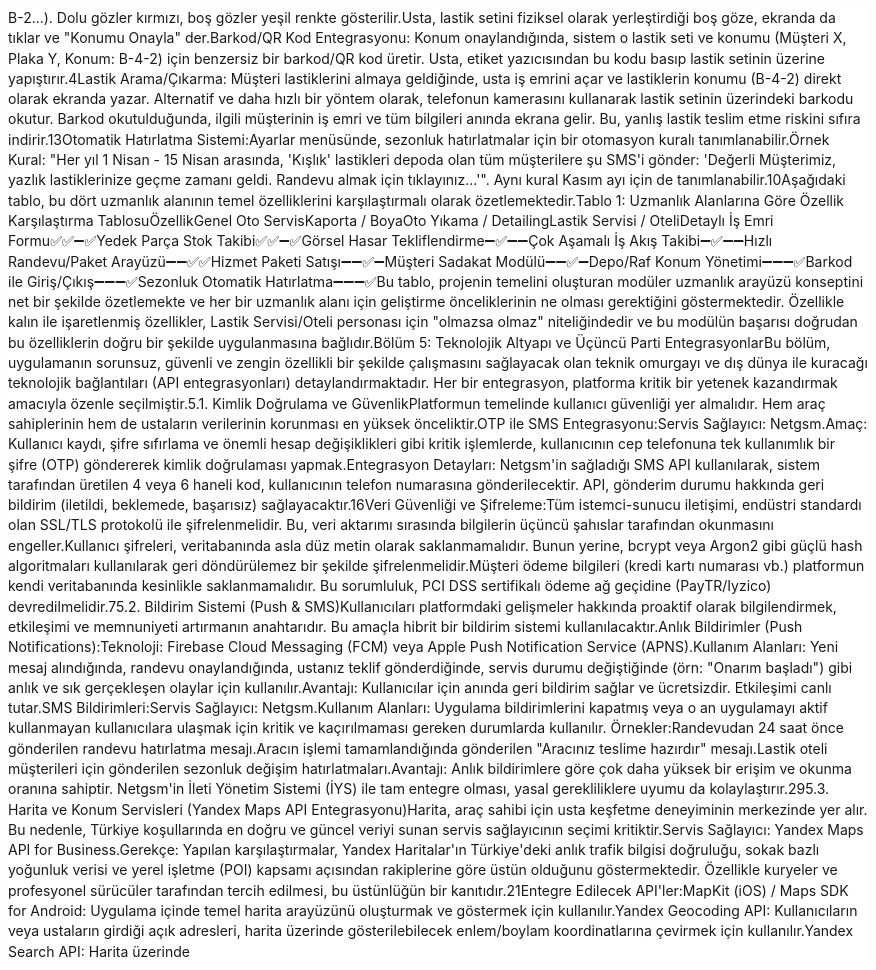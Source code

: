 B-2...). Dolu gözler kırmızı, boş gözler yeşil renkte gösterilir.Usta, lastik setini fiziksel olarak yerleştirdiği boş göze, ekranda da tıklar ve "Konumu Onayla" der.Barkod/QR Kod Entegrasyonu: Konum onaylandığında, sistem o lastik seti ve konumu (Müşteri X, Plaka Y, Konum: B-4-2) için benzersiz bir barkod/QR kod üretir. Usta, etiket yazıcısından bu kodu basıp lastik setinin üzerine yapıştırır.4Lastik Arama/Çıkarma: Müşteri lastiklerini almaya geldiğinde, usta iş emrini açar ve lastiklerin konumu (B-4-2) direkt olarak ekranda yazar. Alternatif ve daha hızlı bir yöntem olarak, telefonun kamerasını kullanarak lastik setinin üzerindeki barkodu okutur. Barkod okutulduğunda, ilgili müşterinin iş emri ve tüm bilgileri anında ekrana gelir. Bu, yanlış lastik teslim etme riskini sıfıra indirir.13Otomatik Hatırlatma Sistemi:Ayarlar menüsünde, sezonluk hatırlatmalar için bir otomasyon kuralı tanımlanabilir.Örnek Kural: "Her yıl 1 Nisan - 15 Nisan arasında, 'Kışlık' lastikleri depoda olan tüm müşterilere şu SMS'i gönder: 'Değerli Müşterimiz, yazlık lastiklerinize geçme zamanı geldi. Randevu almak için tıklayınız...'". Aynı kural Kasım ayı için de tanımlanabilir.10Aşağıdaki tablo, bu dört uzmanlık alanının temel özelliklerini karşılaştırmalı olarak özetlemektedir.Tablo 1: Uzmanlık Alanlarına Göre Özellik Karşılaştırma TablosuÖzellikGenel Oto ServisKaporta / BoyaOto Yıkama / DetailingLastik Servisi / OteliDetaylı İş Emri Formu✅✅➖✅Yedek Parça Stok Takibi✅✅➖✅Görsel Hasar Tekliflendirme➖✅➖➖Çok Aşamalı İş Akış Takibi➖✅➖➖Hızlı Randevu/Paket Arayüzü➖➖✅✅Hizmet Paketi Satışı➖➖✅➖Müşteri Sadakat Modülü➖➖✅➖Depo/Raf Konum Yönetimi➖➖➖✅Barkod ile Giriş/Çıkış➖➖➖✅Sezonluk Otomatik Hatırlatma➖➖➖✅Bu tablo, projenin temelini oluşturan modüler uzmanlık arayüzü konseptini net bir şekilde özetlemekte ve her bir uzmanlık alanı için geliştirme önceliklerinin ne olması gerektiğini göstermektedir. Özellikle kalın ile işaretlenmiş özellikler, Lastik Servisi/Oteli personası için "olmazsa olmaz" niteliğindedir ve bu modülün başarısı doğrudan bu özelliklerin doğru bir şekilde uygulanmasına bağlıdır.Bölüm 5: Teknolojik Altyapı ve Üçüncü Parti EntegrasyonlarBu bölüm, uygulamanın sorunsuz, güvenli ve zengin özellikli bir şekilde çalışmasını sağlayacak olan teknik omurgayı ve dış dünya ile kuracağı teknolojik bağlantıları (API entegrasyonları) detaylandırmaktadır. Her bir entegrasyon, platforma kritik bir yetenek kazandırmak amacıyla özenle seçilmiştir.5.1. Kimlik Doğrulama ve GüvenlikPlatformun temelinde kullanıcı güvenliği yer almalıdır. Hem araç sahiplerinin hem de ustaların verilerinin korunması en yüksek önceliktir.OTP ile SMS Entegrasyonu:Servis Sağlayıcı: Netgsm.Amaç: Kullanıcı kaydı, şifre sıfırlama ve önemli hesap değişiklikleri gibi kritik işlemlerde, kullanıcının cep telefonuna tek kullanımlık bir şifre (OTP) göndererek kimlik doğrulaması yapmak.Entegrasyon Detayları: Netgsm'in sağladığı SMS API kullanılarak, sistem tarafından üretilen 4 veya 6 haneli kod, kullanıcının telefon numarasına gönderilecektir. API, gönderim durumu hakkında geri bildirim (iletildi, beklemede, başarısız) sağlayacaktır.16Veri Güvenliği ve Şifreleme:Tüm istemci-sunucu iletişimi, endüstri standardı olan SSL/TLS protokolü ile şifrelenmelidir. Bu, veri aktarımı sırasında bilgilerin üçüncü şahıslar tarafından okunmasını engeller.Kullanıcı şifreleri, veritabanında asla düz metin olarak saklanmamalıdır. Bunun yerine, bcrypt veya Argon2 gibi güçlü hash algoritmaları kullanılarak geri döndürülemez bir şekilde şifrelenmelidir.Müşteri ödeme bilgileri (kredi kartı numarası vb.) platformun kendi veritabanında kesinlikle saklanmamalıdır. Bu sorumluluk, PCI DSS sertifikalı ödeme ağ geçidine (PayTR/Iyzico) devredilmelidir.75.2. Bildirim Sistemi (Push & SMS)Kullanıcıları platformdaki gelişmeler hakkında proaktif olarak bilgilendirmek, etkileşimi ve memnuniyeti artırmanın anahtarıdır. Bu amaçla hibrit bir bildirim sistemi kullanılacaktır.Anlık Bildirimler (Push Notifications):Teknoloji: Firebase Cloud Messaging (FCM) veya Apple Push Notification Service (APNS).Kullanım Alanları: Yeni mesaj alındığında, randevu onaylandığında, ustanız teklif gönderdiğinde, servis durumu değiştiğinde (örn: "Onarım başladı") gibi anlık ve sık gerçekleşen olaylar için kullanılır.Avantajı: Kullanıcılar için anında geri bildirim sağlar ve ücretsizdir. Etkileşimi canlı tutar.SMS Bildirimleri:Servis Sağlayıcı: Netgsm.Kullanım Alanları: Uygulama bildirimlerini kapatmış veya o an uygulamayı aktif kullanmayan kullanıcılara ulaşmak için kritik ve kaçırılmaması gereken durumlarda kullanılır. Örnekler:Randevudan 24 saat önce gönderilen randevu hatırlatma mesajı.Aracın işlemi tamamlandığında gönderilen "Aracınız teslime hazırdır" mesajı.Lastik oteli müşterileri için gönderilen sezonluk değişim hatırlatmaları.Avantajı: Anlık bildirimlere göre çok daha yüksek bir erişim ve okunma oranına sahiptir. Netgsm'in İleti Yönetim Sistemi (İYS) ile tam entegre olması, yasal gerekliliklere uyumu da kolaylaştırır.295.3. Harita ve Konum Servisleri (Yandex Maps API Entegrasyonu)Harita, araç sahibi için usta keşfetme deneyiminin merkezinde yer alır. Bu nedenle, Türkiye koşullarında en doğru ve güncel veriyi sunan servis sağlayıcının seçimi kritiktir.Servis Sağlayıcı: Yandex Maps API for Business.Gerekçe: Yapılan karşılaştırmalar, Yandex Haritalar'ın Türkiye'deki anlık trafik bilgisi doğruluğu, sokak bazlı yoğunluk verisi ve yerel işletme (POI) kapsamı açısından rakiplerine göre üstün olduğunu göstermektedir. Özellikle kuryeler ve profesyonel sürücüler tarafından tercih edilmesi, bu üstünlüğün bir kanıtıdır.21Entegre Edilecek API'ler:MapKit (iOS) / Maps SDK for Android: Uygulama içinde temel harita arayüzünü oluşturmak ve göstermek için kullanılır.Yandex Geocoding API: Kullanıcıların veya ustaların girdiği açık adresleri, harita üzerinde gösterilebilecek enlem/boylam koordinatlarına çevirmek için kullanılır.Yandex Search API: Harita üzerinde